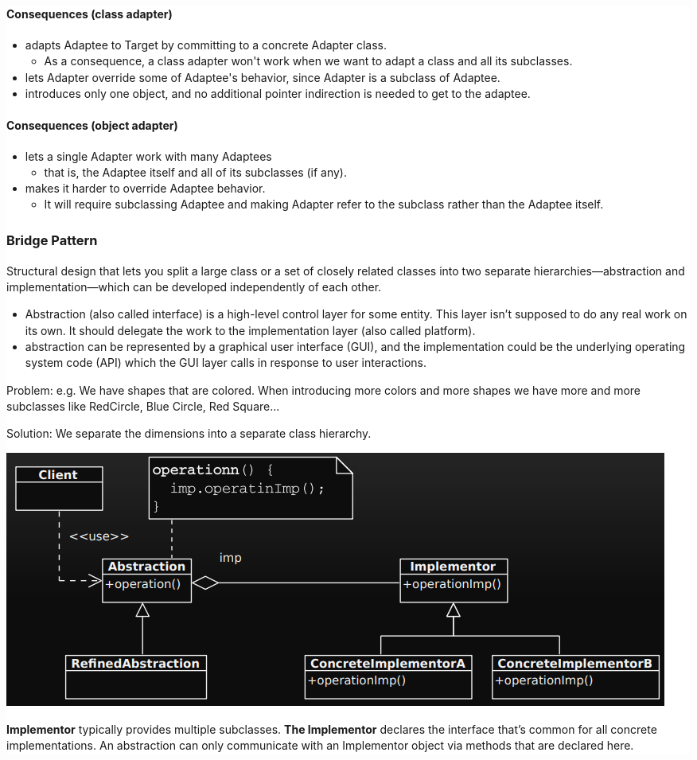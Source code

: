 #### Consequences (class adapter)

- adapts Adaptee to Target by committing to a concrete Adapter class.
  - As a consequence, a class adapter won't work when we want to adapt a class and all its subclasses.
- lets Adapter override some of Adaptee's behavior, since Adapter is a subclass of Adaptee.
- introduces only one object, and no additional pointer indirection is needed to get to the adaptee.

#### Consequences (object adapter)

- lets a single Adapter work with many Adaptees
  - that is, the Adaptee itself and all of its subclasses (if any).
- makes it harder to override Adaptee behavior.
  - It will require subclassing Adaptee and making Adapter refer to the subclass rather than the Adaptee itself.

### Bridge Pattern

Structural design that lets you split a large class or a set of closely related classes into two separate hierarchies—abstraction and implementation—which can be developed independently of each other.

- Abstraction (also called interface) is a high-level control layer for some entity. This layer isn’t supposed to do any real work on its own. It should delegate the work to the implementation layer (also called platform).
- abstraction can be represented by a graphical user interface (GUI), and the implementation could be the underlying operating system code (API) which the GUI layer calls in response to user interactions.

Problem: e.g. We have shapes that are colored. When introducing more colors and more shapes we have more and more subclasses like RedCircle, Blue Circle, Red Square...

Solution: We separate the dimensions into a separate class hierarchy.

![Alt text](images/patterns/abstraction.png)

**Implementor** typically provides multiple subclasses. **The Implementor** declares the interface that’s common for all concrete implementations. An abstraction can only communicate with an Implementor object via methods that are declared here.
